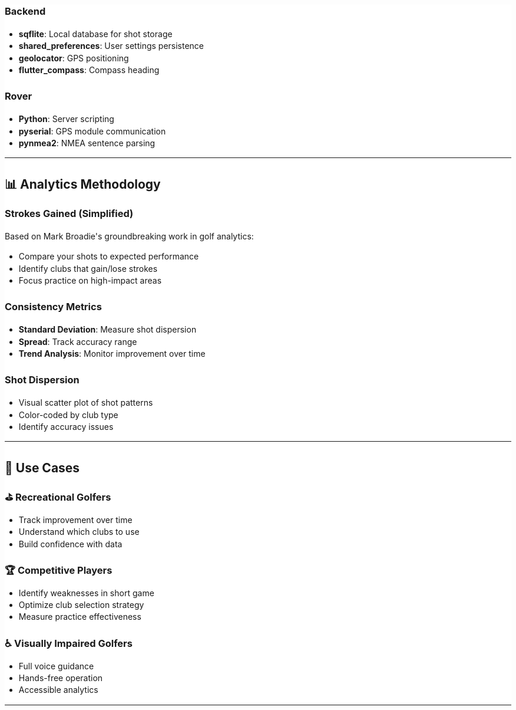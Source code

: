 ### Backend
- **sqflite**: Local database for shot storage
- **shared_preferences**: User settings persistence
- **geolocator**: GPS positioning
- **flutter_compass**: Compass heading

### Rover
- **Python**: Server scripting
- **pyserial**: GPS module communication
- **pynmea2**: NMEA sentence parsing

---

## 📊 Analytics Methodology

### Strokes Gained (Simplified)
Based on Mark Broadie's groundbreaking work in golf analytics:
- Compare your shots to expected performance
- Identify clubs that gain/lose strokes
- Focus practice on high-impact areas

### Consistency Metrics
- **Standard Deviation**: Measure shot dispersion
- **Spread**: Track accuracy range
- **Trend Analysis**: Monitor improvement over time

### Shot Dispersion
- Visual scatter plot of shot patterns
- Color-coded by club type
- Identify accuracy issues

---

## 🎯 Use Cases

### ⛳ **Recreational Golfers**
- Track improvement over time
- Understand which clubs to use
- Build confidence with data

### 🏆 **Competitive Players**
- Identify weaknesses in short game
- Optimize club selection strategy
- Measure practice effectiveness

### ♿ **Visually Impaired Golfers**
- Full voice guidance
- Hands-free operation
- Accessible analytics

---